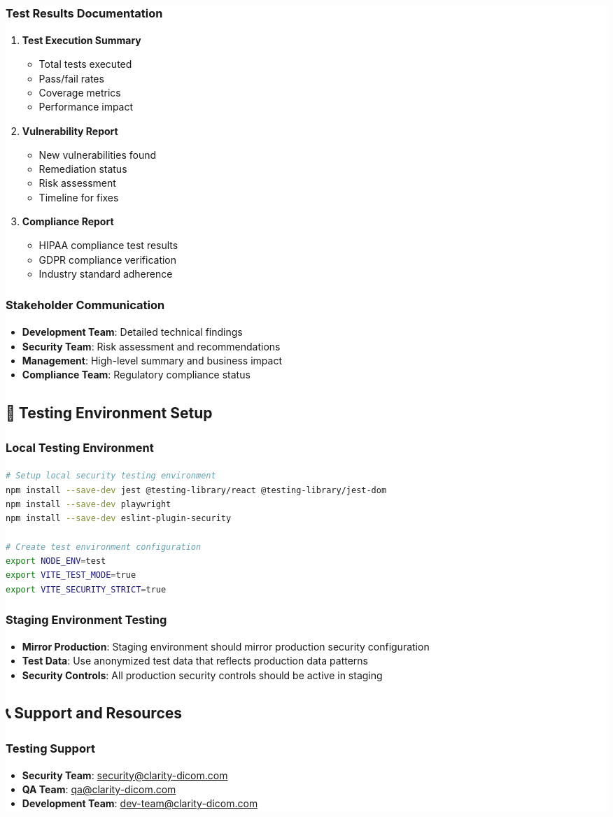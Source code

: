 ### Test Results Documentation
1. **Test Execution Summary**
   - Total tests executed
   - Pass/fail rates
   - Coverage metrics
   - Performance impact

2. **Vulnerability Report**
   - New vulnerabilities found
   - Remediation status
   - Risk assessment
   - Timeline for fixes

3. **Compliance Report**
   - HIPAA compliance test results
   - GDPR compliance verification
   - Industry standard adherence

### Stakeholder Communication
- **Development Team**: Detailed technical findings
- **Security Team**: Risk assessment and recommendations
- **Management**: High-level summary and business impact
- **Compliance Team**: Regulatory compliance status

## 🔧 Testing Environment Setup

### Local Testing Environment
```bash
# Setup local security testing environment
npm install --save-dev jest @testing-library/react @testing-library/jest-dom
npm install --save-dev playwright
npm install --save-dev eslint-plugin-security

# Create test environment configuration
export NODE_ENV=test
export VITE_TEST_MODE=true
export VITE_SECURITY_STRICT=true
```

### Staging Environment Testing
- **Mirror Production**: Staging environment should mirror production security configuration
- **Test Data**: Use anonymized test data that reflects production data patterns
- **Security Controls**: All production security controls should be active in staging

## 📞 Support and Resources

### Testing Support
- **Security Team**: security@clarity-dicom.com
- **QA Team**: qa@clarity-dicom.com
- **Development Team**: dev-team@clarity-dicom.com
